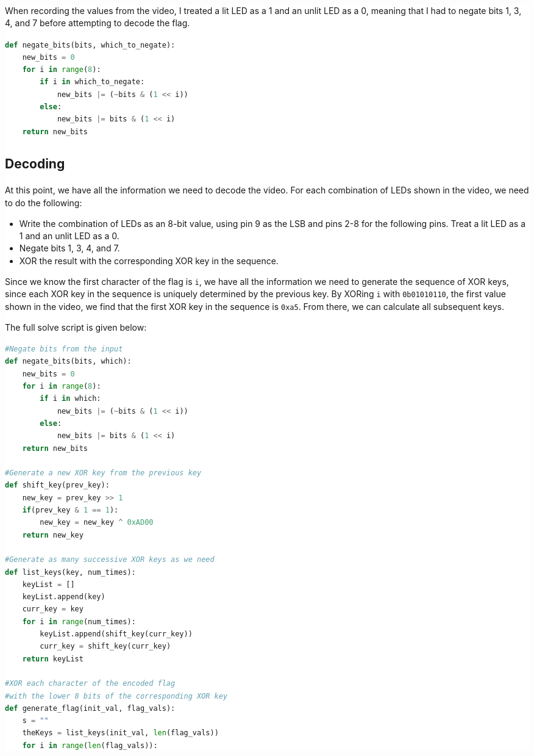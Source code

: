 
When recording the values from the video, I treated a lit LED as a 1 and an unlit LED as a 0, meaning that I had to negate bits 1, 3, 4, and 7 before attempting to decode the flag. 
```python
def negate_bits(bits, which_to_negate):
    new_bits = 0
    for i in range(8):
        if i in which_to_negate:
            new_bits |= (~bits & (1 << i))
        else:
            new_bits |= bits & (1 << i)
    return new_bits
```



## Decoding 

At this point, we have all the information we need to decode the video. For each combination of LEDs shown in the video, we need to do the following:

* Write the combination of LEDs as an 8-bit value, using pin 9 as the LSB and pins 2-8 for the following pins. Treat a lit LED as a 1 and an unlit LED as a 0.
* Negate bits 1, 3, 4, and 7.
* XOR the result with the corresponding XOR key in the sequence.

Since we know the first character of the flag is `i`, we have all the information we need to generate the sequence of XOR keys, since each XOR key in the sequence is uniquely determined by the  previous key. By XORing `i` with `0b01010110`, the first value shown in the video, we find that the first XOR key in the sequence is `0xa5`. From there, we can calculate all subsequent keys.

The full solve script is given below:

```python
#Negate bits from the input
def negate_bits(bits, which):
    new_bits = 0
    for i in range(8):
        if i in which:
            new_bits |= (~bits & (1 << i))
        else:
            new_bits |= bits & (1 << i)
    return new_bits

#Generate a new XOR key from the previous key
def shift_key(prev_key):
    new_key = prev_key >> 1
    if(prev_key & 1 == 1):
        new_key = new_key ^ 0xAD00
    return new_key

#Generate as many successive XOR keys as we need
def list_keys(key, num_times):
    keyList = []
    keyList.append(key)
    curr_key = key
    for i in range(num_times):
        keyList.append(shift_key(curr_key))
        curr_key = shift_key(curr_key)
    return keyList

#XOR each character of the encoded flag
#with the lower 8 bits of the corresponding XOR key
def generate_flag(init_val, flag_vals):
    s = ""
    theKeys = list_keys(init_val, len(flag_vals))
    for i in range(len(flag_vals)):
```